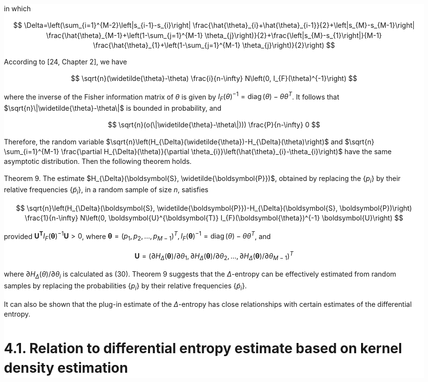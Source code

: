 in which

$$
\Delta=\left(\sum_{i=1}^{M-2}\left|s_{i-1}-s_{i}\right| \frac{\hat{\theta}_{i}+\hat{\theta}_{i-1}}{2}+\left|s_{M}-s_{M-1}\right| \frac{\hat{\theta}_{M-1}+\left(1-\sum_{j=1}^{M-1} \theta_{j}\right)}{2}+\frac{\left|s_{M}-s_{1}\right|}{M-1} \frac{\hat{\theta}_{1}+\left(1-\sum_{j=1}^{M-1} \theta_{j}\right)}{2}\right)
$$

According to [24, Chapter 2], we have

$$
\sqrt{n}(\widetilde{\theta}-\theta) \frac{i}{n-\infty} N\left(0, I_{F}(\theta)^{-1}\right)
$$

where the inverse of the Fisher information matrix of $\theta$ is given by $I_{F}(\theta)^{-1}=\operatorname{diag}(\theta)-\theta \theta^{T}$. It follows that $\sqrt{n}\|\widetilde{\theta}-\theta\|$ is bounded in probability, and

$$
\sqrt{n}(o(\|\widetilde{\theta}-\theta\|))) \frac{P}{n-\infty} 0
$$

Therefore, the random variable $\sqrt{n}\left(H_{\Delta}(\widetilde{\theta})-H_{\Delta}(\theta)\right)$ and $\sqrt{n} \sum_{i=1}^{M-1} \frac{\partial H_{\Delta}(\theta)}{\partial \theta_{i}}\left(\hat{\theta}_{i}-\theta_{i}\right)$ have the same asymptotic distribution. Then the following theorem holds.

Theorem 9. The estimate $H_{\Delta}(\boldsymbol{S}, \widetilde{\boldsymbol{P}})$, obtained by replacing the $\left\{p_{i}\right\}$ by their relative frequencies $\left\{\tilde{p}_{i}\right\}$, in a random sample of size $n$, satisfies

$$
\sqrt{n}\left(H_{\Delta}(\boldsymbol{S}, \widetilde{\boldsymbol{P}})-H_{\Delta}(\boldsymbol{S}, \boldsymbol{P})\right) \frac{1}{n-\infty} N\left(0, \boldsymbol{U}^{\boldsymbol{T}} I_{F}(\boldsymbol{\theta})^{-1} \boldsymbol{U}\right)
$$

provided $\boldsymbol{U}^{\boldsymbol{T}} I_{F}(\boldsymbol{\theta})^{-1} \boldsymbol{U}>0$, where $\boldsymbol{\theta}=\left(p_{1}, p_{2}, \ldots, p_{M-1}\right)^{T}, I_{F}(\boldsymbol{\theta})^{-1}=\operatorname{diag}(\theta)-\theta \theta^{T}$, and

$$
\boldsymbol{U}=\left(\partial H_{\Delta}(\boldsymbol{\theta}) / \partial \theta_{1}, \partial H_{\Delta}(\boldsymbol{\theta}) / \partial \theta_{2}, \ldots, \partial H_{\Delta}(\boldsymbol{\theta}) / \partial \theta_{M-1}\right)^{T}
$$

where $\partial H_{\Delta}(\theta) / \partial \theta_{i}$ is calculated as (30).
Theorem 9 suggests that the $\Delta$-entropy can be effectively estimated from random samples by replacing the probabilities $\left\{p_{i}\right\}$ by their relative frequencies $\left\{\tilde{p}_{i}\right\}$.

It can also be shown that the plug-in estimate of the $\Delta$-entropy has close relationships with certain estimates of the differential entropy.

# 4.1. Relation to differential entropy estimate based on kernel density estimation 


[^0]:    * Corresponding author.
[^0]:    ${ }^{2}$ For the case in which the underlying distribution of the error residual is continuous, we can still use the $\Delta$-entropy as the optimization criterion if we classify the errors into groups and obtain the quantized error data.
[^0]:    ${ }^{3}$ Strictly speaking, the differential entropy criterion is invalid in this example, because the observed error is a discrete random variable. However, in the simulation, we can still use the $m$-spacing estimator of differential entropy.
[^0]:    ${ }^{a}$ The truncation selection is a widely-used selection method in EDAs. In the truncation selection, individuals are sorted according to their objective function (or fitness function) values and only the best individuals are selected.
[^1]:    ${ }^{a}$ The coarse quantization frequently occurs in many practical systems. For example, in the wireless sensor networks (WSN), the cheap sensors might produce very roughly quantized measurements (less than 8 bit) due to energy consumption constraint or very limited data communication rate.